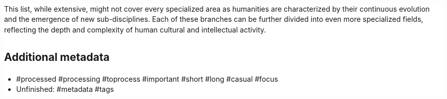 This list, while extensive, might not cover every specialized area as humanities are characterized by their continuous evolution and the emergence of new sub-disciplines. Each of these branches can be further divided into even more specialized fields, reflecting the depth and complexity of human cultural and intellectual activity.
## Additional metadata 
-  #processed #processing #toprocess #important #short #long #casual #focus
- Unfinished: #metadata #tags